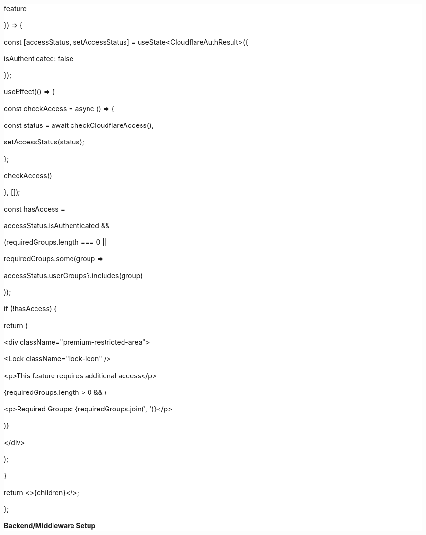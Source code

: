 feature

}) =\> {

const \[accessStatus, setAccessStatus\] =
useState\<CloudflareAuthResult\>({

isAuthenticated: false

});

useEffect(() =\> {

const checkAccess = async () =\> {

const status = await checkCloudflareAccess();

setAccessStatus(status);

};

checkAccess();

}, \[\]);

const hasAccess =

accessStatus.isAuthenticated &&

(requiredGroups.length === 0 \|\|

requiredGroups.some(group =\>

accessStatus.userGroups?.includes(group)

));

if (!hasAccess) {

return (

\<div className=\"premium-restricted-area\"\>

\<Lock className=\"lock-icon\" /\>

\<p\>This feature requires additional access\</p\>

{requiredGroups.length \> 0 && (

\<p\>Required Groups: {requiredGroups.join(\', \')}\</p\>

)}

\</div\>

);

}

return \<\>{children}\</\>;

};

**Backend/Middleware Setup**
